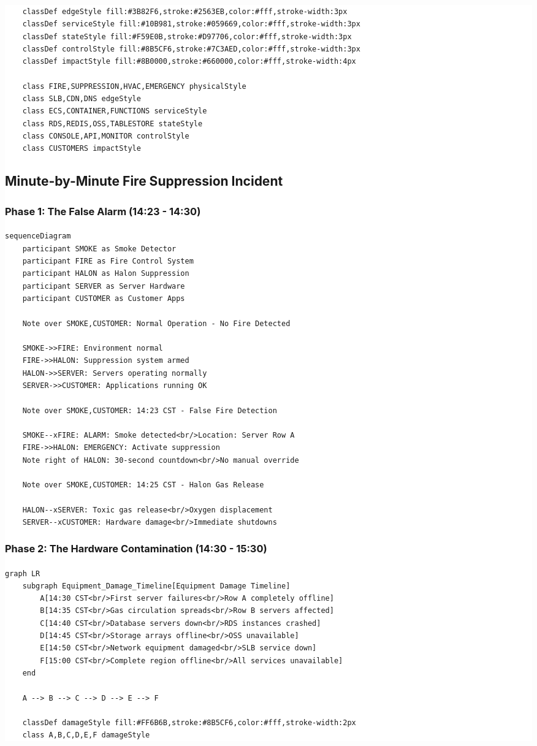 ```mermaid
    classDef edgeStyle fill:#3B82F6,stroke:#2563EB,color:#fff,stroke-width:3px
    classDef serviceStyle fill:#10B981,stroke:#059669,color:#fff,stroke-width:3px
    classDef stateStyle fill:#F59E0B,stroke:#D97706,color:#fff,stroke-width:3px
    classDef controlStyle fill:#8B5CF6,stroke:#7C3AED,color:#fff,stroke-width:3px
    classDef impactStyle fill:#8B0000,stroke:#660000,color:#fff,stroke-width:4px

    class FIRE,SUPPRESSION,HVAC,EMERGENCY physicalStyle
    class SLB,CDN,DNS edgeStyle
    class ECS,CONTAINER,FUNCTIONS serviceStyle
    class RDS,REDIS,OSS,TABLESTORE stateStyle
    class CONSOLE,API,MONITOR controlStyle
    class CUSTOMERS impactStyle
```

## Minute-by-Minute Fire Suppression Incident

### Phase 1: The False Alarm (14:23 - 14:30)

```mermaid
sequenceDiagram
    participant SMOKE as Smoke Detector
    participant FIRE as Fire Control System
    participant HALON as Halon Suppression
    participant SERVER as Server Hardware
    participant CUSTOMER as Customer Apps

    Note over SMOKE,CUSTOMER: Normal Operation - No Fire Detected

    SMOKE->>FIRE: Environment normal
    FIRE->>HALON: Suppression system armed
    HALON->>SERVER: Servers operating normally
    SERVER->>CUSTOMER: Applications running OK

    Note over SMOKE,CUSTOMER: 14:23 CST - False Fire Detection

    SMOKE--xFIRE: ALARM: Smoke detected<br/>Location: Server Row A
    FIRE->>HALON: EMERGENCY: Activate suppression
    Note right of HALON: 30-second countdown<br/>No manual override

    Note over SMOKE,CUSTOMER: 14:25 CST - Halon Gas Release

    HALON--xSERVER: Toxic gas release<br/>Oxygen displacement
    SERVER--xCUSTOMER: Hardware damage<br/>Immediate shutdowns
```

### Phase 2: The Hardware Contamination (14:30 - 15:30)

```mermaid
graph LR
    subgraph Equipment_Damage_Timeline[Equipment Damage Timeline]
        A[14:30 CST<br/>First server failures<br/>Row A completely offline]
        B[14:35 CST<br/>Gas circulation spreads<br/>Row B servers affected]
        C[14:40 CST<br/>Database servers down<br/>RDS instances crashed]
        D[14:45 CST<br/>Storage arrays offline<br/>OSS unavailable]
        E[14:50 CST<br/>Network equipment damaged<br/>SLB service down]
        F[15:00 CST<br/>Complete region offline<br/>All services unavailable]
    end

    A --> B --> C --> D --> E --> F

    classDef damageStyle fill:#FF6B6B,stroke:#8B5CF6,color:#fff,stroke-width:2px
    class A,B,C,D,E,F damageStyle
```
